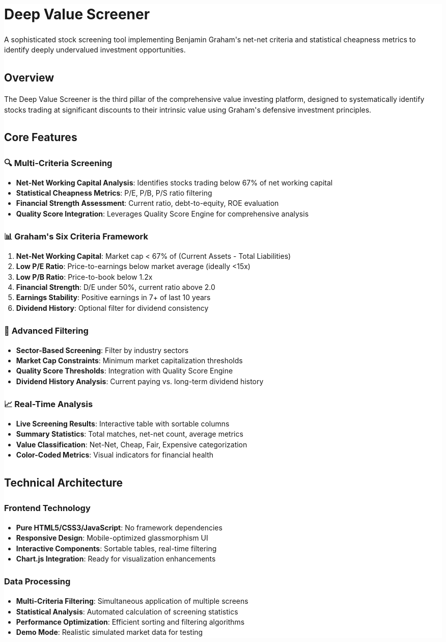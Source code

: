 # Deep Value Screener

A sophisticated stock screening tool implementing Benjamin Graham's net-net criteria and statistical cheapness metrics to identify deeply undervalued investment opportunities.

## Overview

The Deep Value Screener is the third pillar of the comprehensive value investing platform, designed to systematically identify stocks trading at significant discounts to their intrinsic value using Graham's defensive investment principles.

## Core Features

### 🔍 **Multi-Criteria Screening**
- **Net-Net Working Capital Analysis**: Identifies stocks trading below 67% of net working capital
- **Statistical Cheapness Metrics**: P/E, P/B, P/S ratio filtering
- **Financial Strength Assessment**: Current ratio, debt-to-equity, ROE evaluation
- **Quality Score Integration**: Leverages Quality Score Engine for comprehensive analysis

### 📊 **Graham's Six Criteria Framework**
1. **Net-Net Working Capital**: Market cap < 67% of (Current Assets - Total Liabilities)
2. **Low P/E Ratio**: Price-to-earnings below market average (ideally <15x)
3. **Low P/B Ratio**: Price-to-book below 1.2x
4. **Financial Strength**: D/E under 50%, current ratio above 2.0
5. **Earnings Stability**: Positive earnings in 7+ of last 10 years
6. **Dividend History**: Optional filter for dividend consistency

### 🎯 **Advanced Filtering**
- **Sector-Based Screening**: Filter by industry sectors
- **Market Cap Constraints**: Minimum market capitalization thresholds
- **Quality Score Thresholds**: Integration with Quality Score Engine
- **Dividend History Analysis**: Current paying vs. long-term dividend history

### 📈 **Real-Time Analysis**
- **Live Screening Results**: Interactive table with sortable columns
- **Summary Statistics**: Total matches, net-net count, average metrics
- **Value Classification**: Net-Net, Cheap, Fair, Expensive categorization
- **Color-Coded Metrics**: Visual indicators for financial health

## Technical Architecture

### Frontend Technology
- **Pure HTML5/CSS3/JavaScript**: No framework dependencies
- **Responsive Design**: Mobile-optimized glassmorphism UI
- **Interactive Components**: Sortable tables, real-time filtering
- **Chart.js Integration**: Ready for visualization enhancements

### Data Processing
- **Multi-Criteria Filtering**: Simultaneous application of multiple screens
- **Statistical Analysis**: Automated calculation of screening statistics
- **Performance Optimization**: Efficient sorting and filtering algorithms
- **Demo Mode**: Realistic simulated market data for testing
